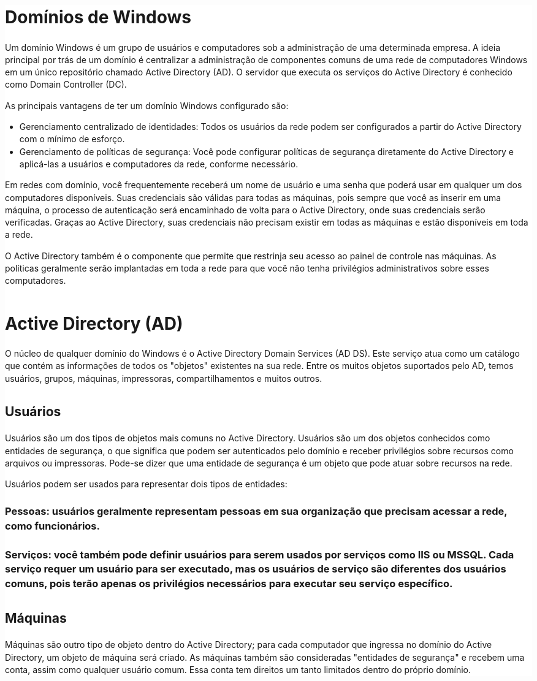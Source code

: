 # Domínios de Windows
Um domínio Windows é um grupo de usuários e computadores sob a administração de uma determinada empresa. A ideia principal por trás de um domínio é centralizar a administração de componentes comuns de uma rede de computadores Windows em um único repositório chamado Active Directory (AD). O servidor que executa os serviços do Active Directory é conhecido como Domain Controller (DC).

As principais vantagens de ter um domínio Windows configurado são:

* Gerenciamento centralizado de identidades: Todos os usuários da rede podem ser configurados a partir do Active Directory com o mínimo de esforço.
* Gerenciamento de políticas de segurança: Você pode configurar políticas de segurança diretamente do Active Directory e aplicá-las a usuários e computadores da rede, conforme necessário.

Em redes com domínio, você frequentemente receberá um nome de usuário e uma senha que poderá usar em qualquer um dos computadores disponíveis. Suas credenciais são válidas para todas as máquinas, pois sempre que você as inserir em uma máquina, o processo de autenticação será encaminhado de volta para o Active Directory, onde suas credenciais serão verificadas. Graças ao Active Directory, suas credenciais não precisam existir em todas as máquinas e estão disponíveis em toda a rede.

O Active Directory também é o componente que permite que restrinja seu acesso ao painel de controle nas máquinas. As políticas geralmente serão implantadas em toda a rede para que você não tenha privilégios administrativos sobre esses computadores.

# Active Directory (AD)
O núcleo de qualquer domínio do Windows é o Active Directory Domain Services (AD DS). Este serviço atua como um catálogo que contém as informações de todos os "objetos" existentes na sua rede. Entre os muitos objetos suportados pelo AD, temos usuários, grupos, máquinas, impressoras, compartilhamentos e muitos outros.

## Usuários

Usuários são um dos tipos de objetos mais comuns no Active Directory. Usuários são um dos objetos conhecidos como entidades de segurança, o que significa que podem ser autenticados pelo domínio e receber privilégios sobre recursos como arquivos ou impressoras. Pode-se dizer que uma entidade de segurança é um objeto que pode atuar sobre recursos na rede.

Usuários podem ser usados para representar dois tipos de entidades:

### Pessoas: usuários geralmente representam pessoas em sua organização que precisam acessar a rede, como funcionários.
### Serviços: você também pode definir usuários para serem usados por serviços como IIS ou MSSQL. Cada serviço requer um usuário para ser executado, mas os usuários de serviço são diferentes dos usuários comuns, pois terão apenas os privilégios necessários para executar seu serviço específico.

## Máquinas

Máquinas são outro tipo de objeto dentro do Active Directory; para cada computador que ingressa no domínio do Active Directory, um objeto de máquina será criado. As máquinas também são consideradas "entidades de segurança" e recebem uma conta, assim como qualquer usuário comum. Essa conta tem direitos um tanto limitados dentro do próprio domínio.
